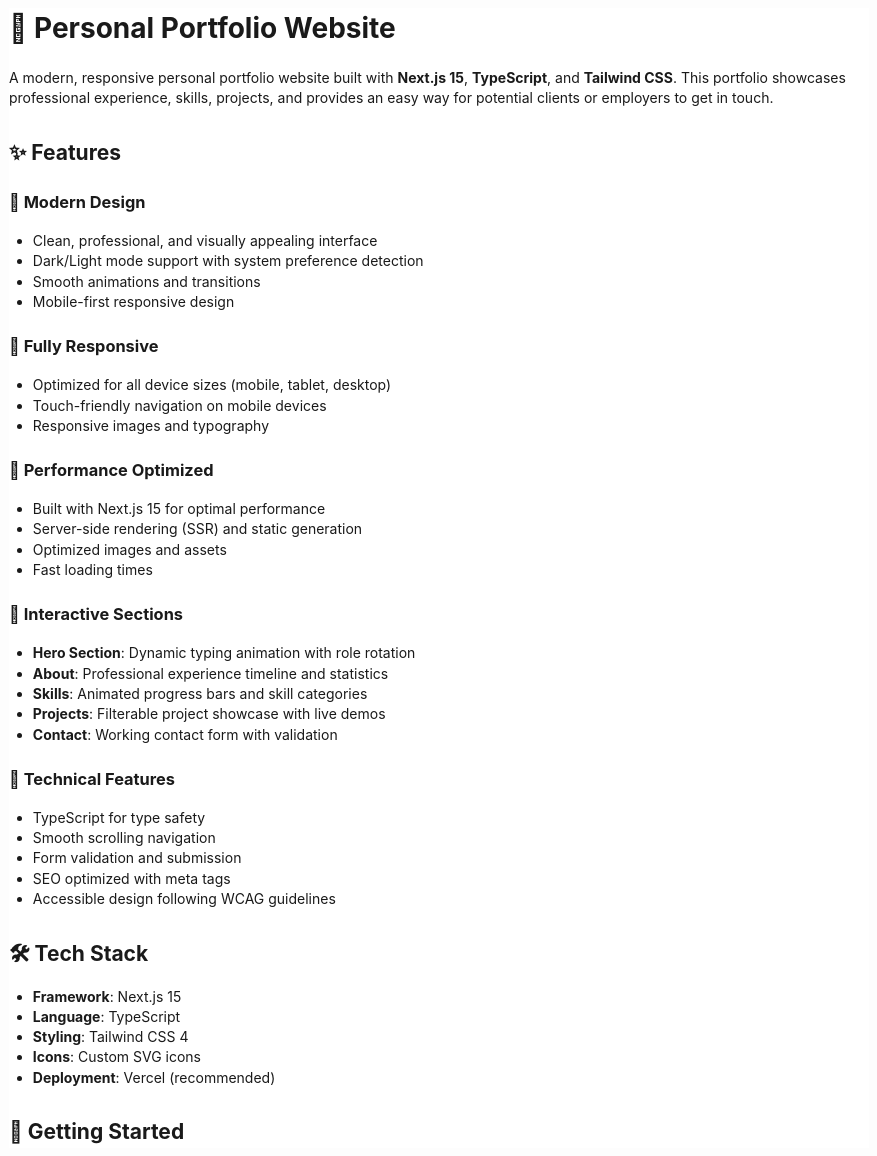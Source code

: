 # 🌟 Personal Portfolio Website

A modern, responsive personal portfolio website built with **Next.js 15**, **TypeScript**, and **Tailwind CSS**. This portfolio showcases professional experience, skills, projects, and provides an easy way for potential clients or employers to get in touch.

## ✨ Features

### 🎨 **Modern Design**
- Clean, professional, and visually appealing interface
- Dark/Light mode support with system preference detection
- Smooth animations and transitions
- Mobile-first responsive design

### 📱 **Fully Responsive**
- Optimized for all device sizes (mobile, tablet, desktop)
- Touch-friendly navigation on mobile devices
- Responsive images and typography

### 🚀 **Performance Optimized**
- Built with Next.js 15 for optimal performance
- Server-side rendering (SSR) and static generation
- Optimized images and assets
- Fast loading times

### 🎯 **Interactive Sections**
- **Hero Section**: Dynamic typing animation with role rotation
- **About**: Professional experience timeline and statistics
- **Skills**: Animated progress bars and skill categories
- **Projects**: Filterable project showcase with live demos
- **Contact**: Working contact form with validation

### 🔧 **Technical Features**
- TypeScript for type safety
- Smooth scrolling navigation
- Form validation and submission
- SEO optimized with meta tags
- Accessible design following WCAG guidelines

## 🛠️ Tech Stack

- **Framework**: Next.js 15
- **Language**: TypeScript
- **Styling**: Tailwind CSS 4
- **Icons**: Custom SVG icons
- **Deployment**: Vercel (recommended)

## 🚀 Getting Started
